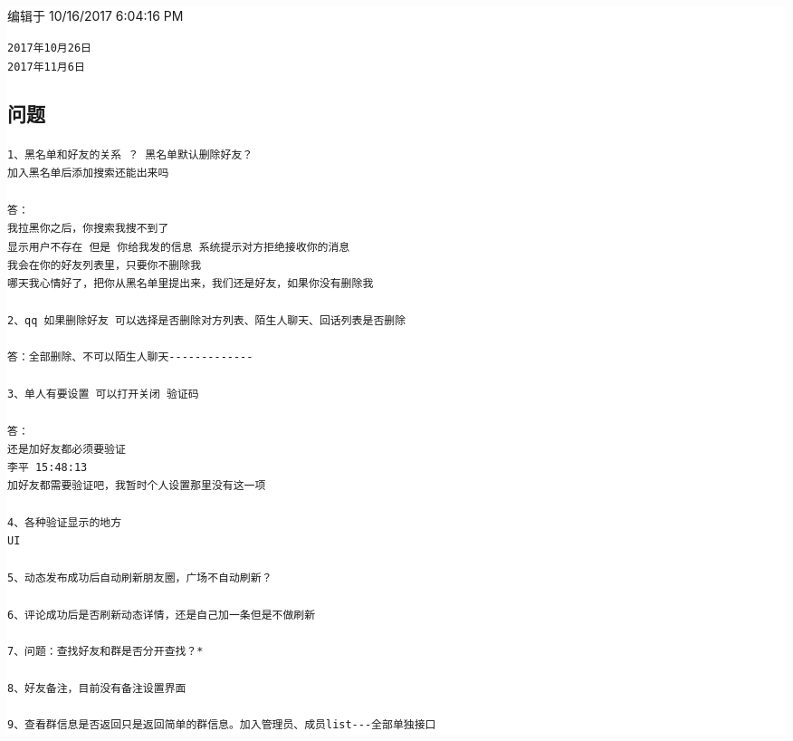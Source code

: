 编辑于 10/16/2017 6:04:16 PM

```text
2017年10月26日
2017年11月6日
```

## 问题

```text
1、黑名单和好友的关系 ？ 黑名单默认删除好友？
加入黑名单后添加搜索还能出来吗

答：
我拉黑你之后，你搜索我搜不到了
显示用户不存在 但是 你给我发的信息 系统提示对方拒绝接收你的消息
我会在你的好友列表里，只要你不删除我
哪天我心情好了，把你从黑名单里提出来，我们还是好友，如果你没有删除我

2、qq 如果删除好友 可以选择是否删除对方列表、陌生人聊天、回话列表是否删除

答：全部删除、不可以陌生人聊天-------------

3、单人有要设置 可以打开关闭 验证码

答：
还是加好友都必须要验证
李平 15:48:13
加好友都需要验证吧，我暂时个人设置那里没有这一项

4、各种验证显示的地方
UI

5、动态发布成功后自动刷新朋友圈，广场不自动刷新？

6、评论成功后是否刷新动态详情，还是自己加一条但是不做刷新

7、问题：查找好友和群是否分开查找？*

8、好友备注，目前没有备注设置界面

9、查看群信息是否返回只是返回简单的群信息。加入管理员、成员list---全部单独接口
```


